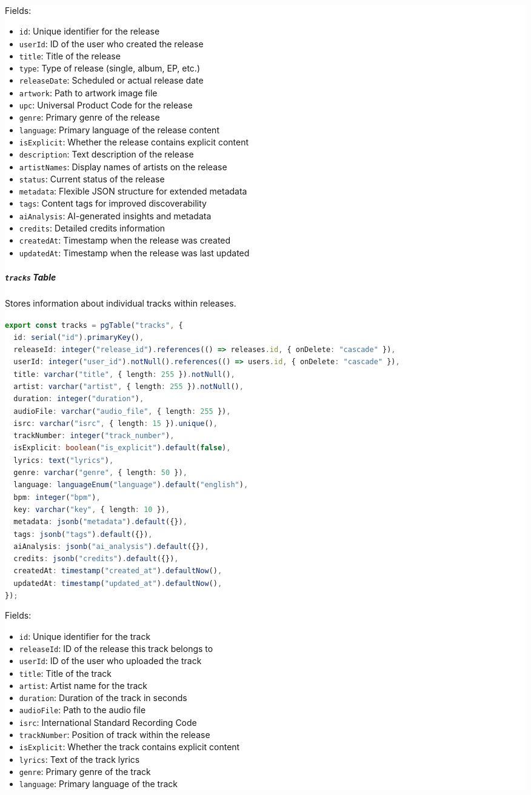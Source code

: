 Fields:
- `id`: Unique identifier for the release
- `userId`: ID of the user who created the release
- `title`: Title of the release
- `type`: Type of release (single, album, EP, etc.)
- `releaseDate`: Scheduled or actual release date
- `artwork`: Path to artwork image file
- `upc`: Universal Product Code for the release
- `genre`: Primary genre of the release
- `language`: Primary language of the release content
- `isExplicit`: Whether the release contains explicit content
- `description`: Text description of the release
- `artistNames`: Display names of artists on the release
- `status`: Current status of the release
- `metadata`: Flexible JSON structure for extended metadata
- `tags`: Content tags for improved discoverability
- `aiAnalysis`: AI-generated insights and metadata
- `credits`: Detailed credits information
- `createdAt`: Timestamp when the release was created
- `updatedAt`: Timestamp when the release was last updated

##### `tracks` Table

Stores information about individual tracks within releases.

```typescript
export const tracks = pgTable("tracks", {
  id: serial("id").primaryKey(),
  releaseId: integer("release_id").references(() => releases.id, { onDelete: "cascade" }),
  userId: integer("user_id").notNull().references(() => users.id, { onDelete: "cascade" }),
  title: varchar("title", { length: 255 }).notNull(),
  artist: varchar("artist", { length: 255 }).notNull(),
  duration: integer("duration"),
  audioFile: varchar("audio_file", { length: 255 }),
  isrc: varchar("isrc", { length: 15 }).unique(),
  trackNumber: integer("track_number"),
  isExplicit: boolean("is_explicit").default(false),
  lyrics: text("lyrics"),
  genre: varchar("genre", { length: 50 }),
  language: languageEnum("language").default("english"),
  bpm: integer("bpm"),
  key: varchar("key", { length: 10 }),
  metadata: jsonb("metadata").default({}),
  tags: jsonb("tags").default({}),
  aiAnalysis: jsonb("ai_analysis").default({}),
  credits: jsonb("credits").default({}),
  createdAt: timestamp("created_at").defaultNow(),
  updatedAt: timestamp("updated_at").defaultNow(),
});
```

Fields:
- `id`: Unique identifier for the track
- `releaseId`: ID of the release this track belongs to
- `userId`: ID of the user who uploaded the track
- `title`: Title of the track
- `artist`: Artist name for the track
- `duration`: Duration of the track in seconds
- `audioFile`: Path to the audio file
- `isrc`: International Standard Recording Code
- `trackNumber`: Position of track within the release
- `isExplicit`: Whether the track contains explicit content
- `lyrics`: Text of the track lyrics
- `genre`: Primary genre of the track
- `language`: Primary language of the track